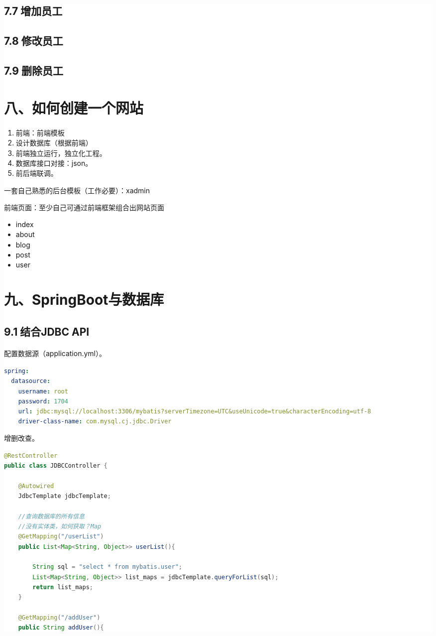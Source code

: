 ## 7.7 增加员工

## 7.8 修改员工

## 7.9 删除员工

# 八、如何创建一个网站

1. 前端：前端模板
2. 设计数据库（根据前端）
3. 前端独立运行，独立化工程。
4. 数据库接口对接：json。
5. 前后端联调。

一套自己熟悉的后台模板（工作必要）：xadmin

前端页面：至少自己可通过前端框架组合出网站页面

- index
- about
- blog
- post
- user

# 九、SpringBoot与数据库

## 9.1 结合JDBC API

配置数据源（application.yml）。

```yml
spring:
  datasource:
    username: root
    password: 1704
    url: jdbc:mysql://localhost:3306/mybatis?serverTimezone=UTC&useUnicode=true&characterEncoding=utf-8
    driver-class-name: com.mysql.cj.jdbc.Driver
```

增删改查。

```java
@RestController
public class JDBCController {

    @Autowired
    JdbcTemplate jdbcTemplate;

    //查询数据库的所有信息
    //没有实体类，如何获取？Map
    @GetMapping("/userList")
    public List<Map<String, Object>> userList(){

        String sql = "select * from mybatis.user";
        List<Map<String, Object>> list_maps = jdbcTemplate.queryForList(sql);
        return list_maps;
    }

    @GetMapping("/addUser")
    public String addUser(){

```
